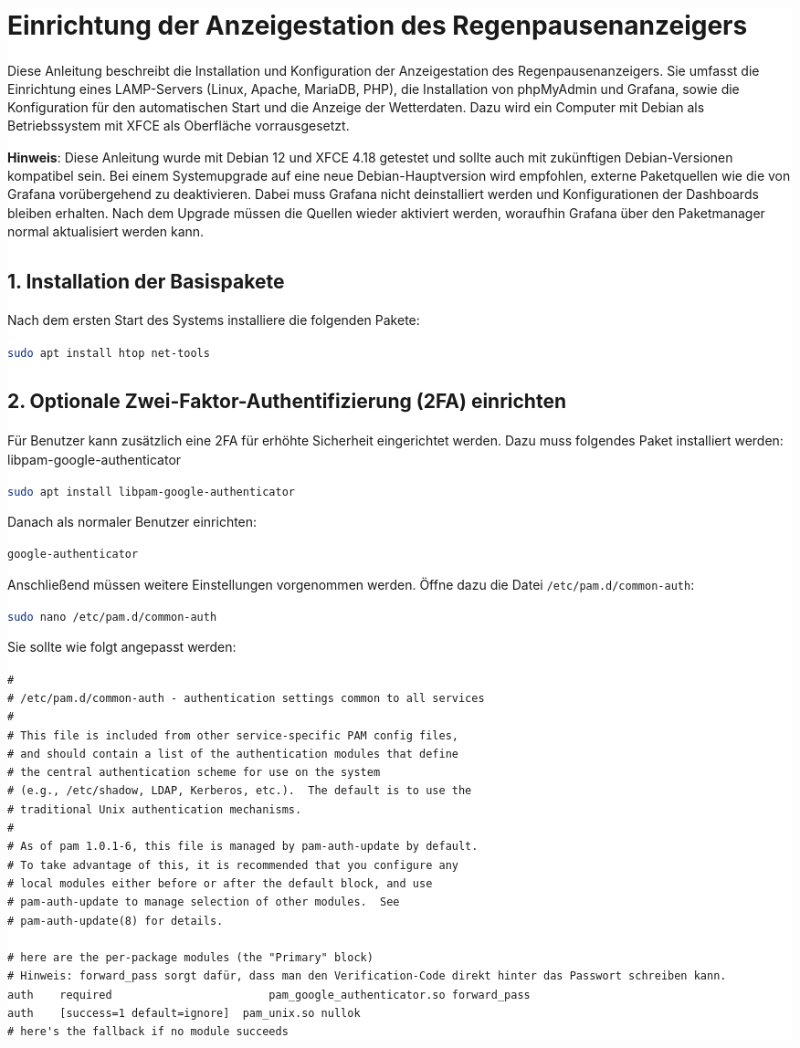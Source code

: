 # Einrichtung der Anzeigestation des Regenpausenanzeigers

Diese Anleitung beschreibt die Installation und Konfiguration der Anzeigestation des Regenpausenanzeigers. Sie umfasst die Einrichtung eines LAMP-Servers (Linux, Apache, MariaDB, PHP), die Installation von phpMyAdmin und Grafana, sowie die Konfiguration für den automatischen Start und die Anzeige der Wetterdaten.
Dazu wird ein Computer mit Debian als Betriebssystem mit XFCE als Oberfläche vorrausgesetzt.

**Hinweis**: Diese Anleitung wurde mit Debian 12 und XFCE 4.18 getestet und sollte auch mit zukünftigen Debian-Versionen kompatibel sein. Bei einem Systemupgrade auf eine neue Debian-Hauptversion wird empfohlen, externe Paketquellen wie die von Grafana vorübergehend zu deaktivieren. Dabei muss Grafana nicht deinstalliert werden und Konfigurationen der Dashboards bleiben erhalten. Nach dem Upgrade müssen die Quellen wieder aktiviert werden, woraufhin Grafana über den Paketmanager normal aktualisiert werden kann.


## 1. Installation der Basispakete

Nach dem ersten Start des Systems installiere die folgenden Pakete:

```bash
sudo apt install htop net-tools
```


## 2. Optionale Zwei-Faktor-Authentifizierung (2FA) einrichten

Für Benutzer kann zusätzlich eine 2FA für erhöhte Sicherheit eingerichtet werden.
Dazu muss folgendes Paket installiert werden: libpam-google-authenticator
```bash
sudo apt install libpam-google-authenticator
```

Danach als normaler Benutzer einrichten:
```bash
google-authenticator
```
Anschließend müssen weitere Einstellungen vorgenommen werden.
Öffne dazu die Datei `/etc/pam.d/common-auth`:
```bash
sudo nano /etc/pam.d/common-auth
```
Sie sollte wie folgt angepasst werden:
```
#
# /etc/pam.d/common-auth - authentication settings common to all services
#
# This file is included from other service-specific PAM config files,
# and should contain a list of the authentication modules that define
# the central authentication scheme for use on the system
# (e.g., /etc/shadow, LDAP, Kerberos, etc.).  The default is to use the
# traditional Unix authentication mechanisms.
#
# As of pam 1.0.1-6, this file is managed by pam-auth-update by default.
# To take advantage of this, it is recommended that you configure any
# local modules either before or after the default block, and use
# pam-auth-update to manage selection of other modules.  See
# pam-auth-update(8) for details.

# here are the per-package modules (the "Primary" block)
# Hinweis: forward_pass sorgt dafür, dass man den Verification-Code direkt hinter das Passwort schreiben kann.
auth    required                        pam_google_authenticator.so forward_pass
auth	[success=1 default=ignore]	pam_unix.so nullok
# here's the fallback if no module succeeds
```